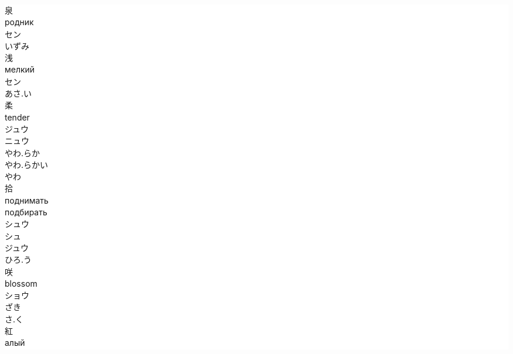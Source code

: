 </div>
</div>
<div class="kanji-item">
<div class="kanji-value">泉</div>
<div class="kanji-item-meaning">
<div>родник</div>
</div>
<div class="kanji-item-reading">
<div class="kanji-item-reading-on">セン</div>
<div class="kanji-item-reading-kun">いずみ</div>
</div>
</div>
<div class="kanji-item">
<div class="kanji-value">浅</div>
<div class="kanji-item-meaning">
<div>мелкий</div>
</div>
<div class="kanji-item-reading">
<div class="kanji-item-reading-on">セン</div>
<div class="kanji-item-reading-kun">あさ.い</div>
</div>
</div>
<div class="kanji-item">
<div class="kanji-value">柔</div>
<div class="kanji-item-meaning">
<div>tender</div>
</div>
<div class="kanji-item-reading">
<div class="kanji-item-reading-on">ジュウ</div>
<div class="kanji-item-reading-on">ニュウ</div>
<div class="kanji-item-reading-kun">やわ.らか</div>
<div class="kanji-item-reading-kun">やわ.らかい</div>
<div class="kanji-item-reading-kun">やわ</div>
</div>
</div>
<div class="kanji-item">
<div class="kanji-value">拾</div>
<div class="kanji-item-meaning">
<div>поднимать</div>
<div>подбирать</div>
</div>
<div class="kanji-item-reading">
<div class="kanji-item-reading-on">シュウ</div>
<div class="kanji-item-reading-on">シュ</div>
<div class="kanji-item-reading-on">ジュウ</div>
<div class="kanji-item-reading-kun">ひろ.う</div>
</div>
</div>
<div class="kanji-item">
<div class="kanji-value">咲</div>
<div class="kanji-item-meaning">
<div>blossom</div>
</div>
<div class="kanji-item-reading">
<div class="kanji-item-reading-on">ショウ</div>
<div class="kanji-item-reading-kun">ざき</div>
<div class="kanji-item-reading-kun">さ.く</div>
</div>
</div>
<div class="kanji-item">
<div class="kanji-value">紅</div>
<div class="kanji-item-meaning">
<div>алый</div>
</div>